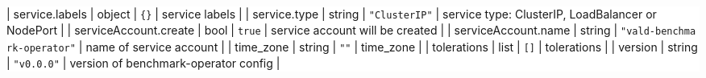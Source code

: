 | service.labels                                                              | object | `{}`                                                                                                                                                                                                                                                                                                                                          | service labels                                                                                                                                 |
| service.type                                                                | string | `"ClusterIP"`                                                                                                                                                                                                                                                                                                                                 | service type: ClusterIP, LoadBalancer or NodePort                                                                                              |
| serviceAccount.create                                                       | bool   | `true`                                                                                                                                                                                                                                                                                                                                        | service account will be created                                                                                                                |
| serviceAccount.name                                                         | string | `"vald-benchmark-operator"`                                                                                                                                                                                                                                                                                                                   | name of service account                                                                                                                        |
| time_zone                                                                   | string | `""`                                                                                                                                                                                                                                                                                                                                          | time_zone                                                                                                                                      |
| tolerations                                                                 | list   | `[]`                                                                                                                                                                                                                                                                                                                                          | tolerations                                                                                                                                    |
| version                                                                     | string | `"v0.0.0"`                                                                                                                                                                                                                                                                                                                                    | version of benchmark-operator config                                                                                                           |

